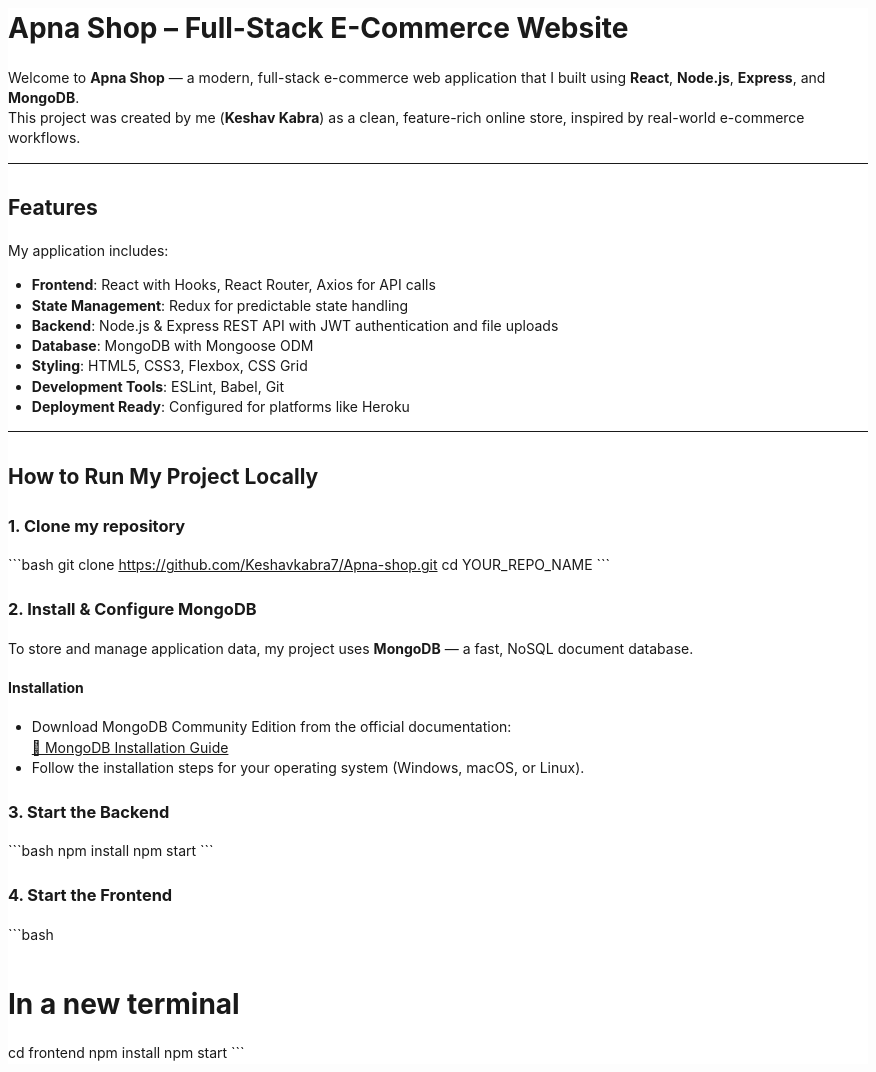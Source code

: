 # Apna Shop – Full-Stack E-Commerce Website

Welcome to **Apna Shop** — a modern, full-stack e-commerce web application that I built using **React**, **Node.js**, **Express**, and **MongoDB**.  
This project was created by me (**Keshav Kabra**) as a clean, feature-rich online store, inspired by real-world e-commerce workflows.

---

## Features

My application includes:

- **Frontend**: React with Hooks, React Router, Axios for API calls
- **State Management**: Redux for predictable state handling
- **Backend**: Node.js & Express REST API with JWT authentication and file uploads
- **Database**: MongoDB with Mongoose ODM
- **Styling**: HTML5, CSS3, Flexbox, CSS Grid
- **Development Tools**: ESLint, Babel, Git
- **Deployment Ready**: Configured for platforms like Heroku

---

## How to Run My Project Locally

### 1. Clone my repository
\`\`\`bash
git clone https://github.com/Keshavkabra7/Apna-shop.git
cd YOUR_REPO_NAME
\`\`\`

### 2. Install & Configure MongoDB

To store and manage application data, my project uses **MongoDB** — a fast, NoSQL document database.

#### Installation
- Download MongoDB Community Edition from the official documentation:  
  [📄 MongoDB Installation Guide](https://docs.mongodb.com/manual/administration/install-community/)
- Follow the installation steps for your operating system (Windows, macOS, or Linux).

### 3. Start the Backend
\`\`\`bash
npm install
npm start
\`\`\`

### 4. Start the Frontend
\`\`\`bash
# In a new terminal
cd frontend
npm install
npm start
\`\`\`
